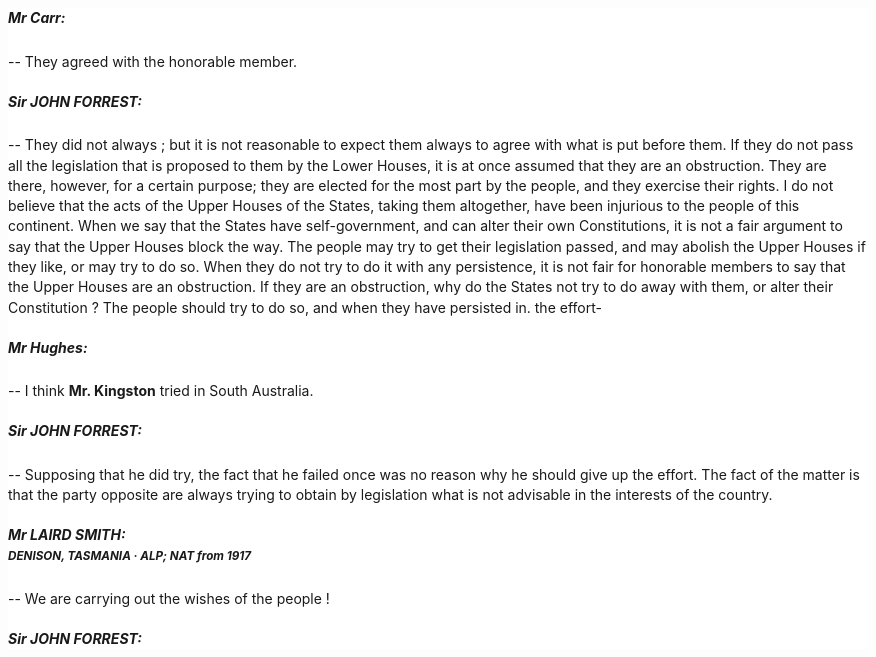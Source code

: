 ##### Mr Carr:

-- They agreed with the honorable member. 

##### Sir JOHN FORREST:

-- They did not always ; but it is not reasonable to expect them always to agree with what is put before them. If they do not pass all the legislation that is proposed to them by the Lower Houses, it is at once assumed that they are an obstruction. They are there, however, for a certain purpose; they are elected for the most part by the people, and they exercise their rights. I do not believe that the acts of the Upper Houses of the States, taking them altogether, have been injurious to the people of this continent. When we say that the States have self-government, and can alter their own Constitutions, it is not a fair argument to say that the Upper Houses block the way. The people may try to get their legislation passed, and may abolish the Upper Houses if they like, or may try to do so. When they do not try to do it with any persistence, it is not fair for honorable members to say that the Upper Houses are an obstruction. If they are an obstruction, why do the States not try to do away with them, or alter their Constitution ? The people should try to do so, and when they have persisted in. the effort- 

##### Mr Hughes:

-- I think  **Mr. Kingston**  tried in South Australia. 

##### Sir JOHN FORREST:

-- Supposing that he did try, the fact that he failed once was no reason why he should give up the effort. The fact of the matter is that the party opposite are always trying to obtain by legislation what is not advisable in the interests of the country. 

##### Mr LAIRD SMITH:<br><small class="text-muted">DENISON, TASMANIA &middot; ALP; NAT from 1917</small>

--  We are carrying out the wishes of the people ! 

##### Sir JOHN FORREST:
